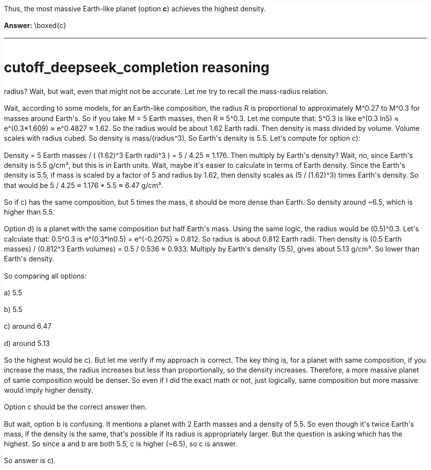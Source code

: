 Thus, the most massive Earth-like planet (option **c**) achieves the highest density.

**Answer:** \boxed{c}

---

# cutoff_deepseek_completion reasoning

 radius? Wait, but wait, even that might not be accurate. Let me try to recall the mass-radius relation.

Wait, according to some models, for an Earth-like composition, the radius R is proportional to approximately M^0.27 to M^0.3 for masses around Earth's. So if you take M = 5 Earth masses, then R ≈ 5^0.3. Let me compute that: 5^0.3 is like e^(0.3 ln5) ≈ e^(0.3*1.609) ≈ e^0.4827 ≈ 1.62. So the radius would be about 1.62 Earth radii. Then density is mass divided by volume. Volume scales with radius cubed. So density is mass/(radius^3). So Earth's density is 5.5. Let's compute for option c):

Density = 5 Earth masses / ( (1.62)^3 Earth radii^3 ) = 5 / 4.25 ≈ 1.176. Then multiply by Earth's density? Wait, no, since Earth's density is 5.5 g/cm³, but this is in Earth units. Wait, maybe it's easier to calculate in terms of Earth density. Since the Earth's density is 5.5, if mass is scaled by a factor of 5 and radius by 1.62, then density scales as (5 / (1.62)^3) times Earth's density. So that would be 5 / 4.25 ≈ 1.176 * 5.5 ≈ 6.47 g/cm³.

So if c) has the same composition, but 5 times the mass, it should be more dense than Earth. So density around ~6.5, which is higher than 5.5.

Option d) is a planet with the same composition but half Earth's mass. Using the same logic, the radius would be (0.5)^0.3. Let's calculate that: 0.5^0.3 is e^(0.3*ln0.5) = e^(-0.2075) ≈ 0.812. So radius is about 0.812 Earth radii. Then density is (0.5 Earth masses) / (0.812^3 Earth volumes) = 0.5 / 0.536 ≈ 0.933. Multiply by Earth's density (5.5), gives about 5.13 g/cm³. So lower than Earth's density.

So comparing all options:

a) 5.5

b) 5.5

c) around 6.47

d) around 5.13

So the highest would be c). But let me verify if my approach is correct. The key thing is, for a planet with same composition, if you increase the mass, the radius increases but less than proportionally, so the density increases. Therefore, a more massive planet of same composition would be denser. So even if I did the exact math or not, just logically, same composition but more massive would imply higher density.

Option c should be the correct answer then.

But wait, option b is confusing. It mentions a planet with 2 Earth masses and a density of 5.5. So even though it's twice Earth's mass, if the density is the same, that's possible if its radius is appropriately larger. But the question is asking which has the highest. So since a and b are both 5.5, c is higher (~6.5), so c is answer.

So answer is c).

